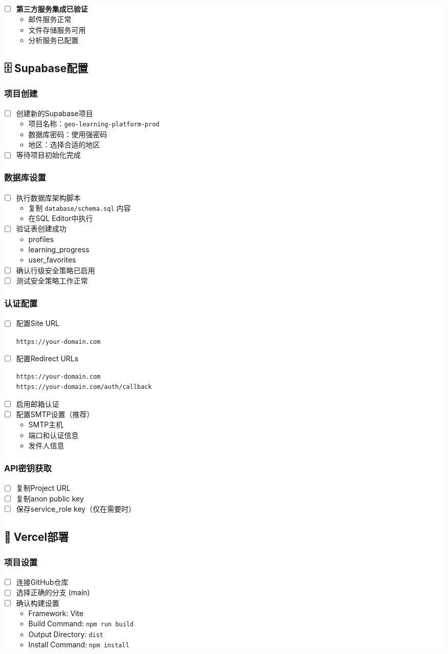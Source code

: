- [ ] **第三方服务集成已验证**
  - 邮件服务正常
  - 文件存储服务可用
  - 分析服务已配置

## 🗄️ Supabase配置

### 项目创建
- [ ] 创建新的Supabase项目
  - 项目名称：`geo-learning-platform-prod`
  - 数据库密码：使用强密码
  - 地区：选择合适的地区
- [ ] 等待项目初始化完成

### 数据库设置
- [ ] 执行数据库架构脚本
  - 复制 `database/schema.sql` 内容
  - 在SQL Editor中执行
- [ ] 验证表创建成功
  - profiles
  - learning_progress
  - user_favorites
- [ ] 确认行级安全策略已启用
- [ ] 测试安全策略工作正常

### 认证配置
- [ ] 配置Site URL
  ```
  https://your-domain.com
  ```
- [ ] 配置Redirect URLs
  ```
  https://your-domain.com
  https://your-domain.com/auth/callback
  ```
- [ ] 启用邮箱认证
- [ ] 配置SMTP设置（推荐）
  - SMTP主机
  - 端口和认证信息
  - 发件人信息

### API密钥获取
- [ ] 复制Project URL
- [ ] 复制anon public key
- [ ] 保存service_role key（仅在需要时）

## 🚀 Vercel部署

### 项目设置
- [ ] 连接GitHub仓库
- [ ] 选择正确的分支 (main)
- [ ] 确认构建设置
  - Framework: Vite
  - Build Command: `npm run build`
  - Output Directory: `dist`
  - Install Command: `npm install`

